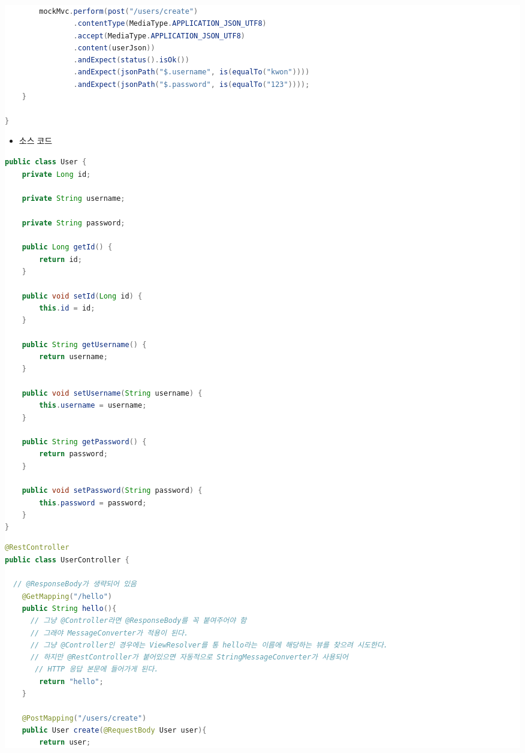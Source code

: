 ```java
        mockMvc.perform(post("/users/create")
                .contentType(MediaType.APPLICATION_JSON_UTF8)
                .accept(MediaType.APPLICATION_JSON_UTF8)
                .content(userJson))
                .andExpect(status().isOk())
                .andExpect(jsonPath("$.username", is(equalTo("kwon"))))
                .andExpect(jsonPath("$.password", is(equalTo("123"))));
    }

}
```

- 소스 코드
```java
public class User {
    private Long id;

    private String username;

    private String password;

    public Long getId() {
        return id;
    }

    public void setId(Long id) {
        this.id = id;
    }

    public String getUsername() {
        return username;
    }

    public void setUsername(String username) {
        this.username = username;
    }

    public String getPassword() {
        return password;
    }

    public void setPassword(String password) {
        this.password = password;
    }
}
```
```java
@RestController
public class UserController {

  // @ResponseBody가 생략되어 있음
    @GetMapping("/hello")
    public String hello(){
      // 그냥 @Controller라면 @ResponseBody를 꼭 붙여주어야 함
      // 그래야 MessageConverter가 적용이 된다.
      // 그냥 @Controller인 경우에는 ViewResolver를 통 hello라는 이름에 해당하는 뷰를 찾으려 시도한다.
      // 하지만 @RestController가 붙어있으면 자동적으로 StringMessageConverter가 사용되어
       // HTTP 응답 본문에 들어가게 된다.
        return "hello";
    }

    @PostMapping("/users/create")
    public User create(@RequestBody User user){
        return user;
```